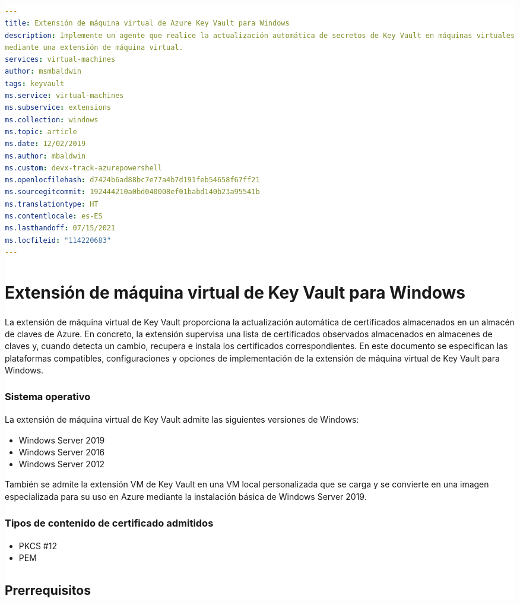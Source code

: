 ```yaml
---
title: Extensión de máquina virtual de Azure Key Vault para Windows
description: Implemente un agente que realice la actualización automática de secretos de Key Vault en máquinas virtuales mediante una extensión de máquina virtual.
services: virtual-machines
author: msmbaldwin
tags: keyvault
ms.service: virtual-machines
ms.subservice: extensions
ms.collection: windows
ms.topic: article
ms.date: 12/02/2019
ms.author: mbaldwin
ms.custom: devx-track-azurepowershell
ms.openlocfilehash: d7424b6ad88bc7e77a4b7d191feb54658f67ff21
ms.sourcegitcommit: 192444210a0bd040008ef01babd140b23a95541b
ms.translationtype: HT
ms.contentlocale: es-ES
ms.lasthandoff: 07/15/2021
ms.locfileid: "114220683"
---
```

# <a name="key-vault-virtual-machine-extension-for-windows"></a>Extensión de máquina virtual de Key Vault para Windows

La extensión de máquina virtual de Key Vault proporciona la actualización automática de certificados almacenados en un almacén de claves de Azure. En concreto, la extensión supervisa una lista de certificados observados almacenados en almacenes de claves y, cuando detecta un cambio, recupera e instala los certificados correspondientes. En este documento se especifican las plataformas compatibles, configuraciones y opciones de implementación de la extensión de máquina virtual de Key Vault para Windows. 

### <a name="operating-system"></a>Sistema operativo

La extensión de máquina virtual de Key Vault admite las siguientes versiones de Windows:

- Windows Server 2019
- Windows Server 2016
- Windows Server 2012

También se admite la extensión VM de Key Vault en una VM local personalizada que se carga y se convierte en una imagen especializada para su uso en Azure mediante la instalación básica de Windows Server 2019.

### <a name="supported-certificate-content-types"></a>Tipos de contenido de certificado admitidos

- PKCS #12
- PEM

## <a name="prerequisites"></a>Prerrequisitos
